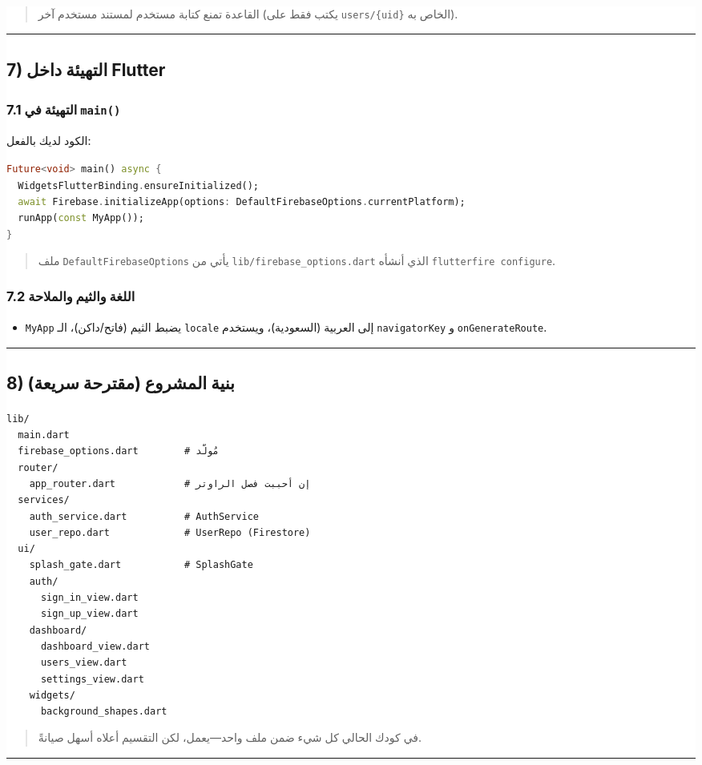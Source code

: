 > القاعدة تمنع كتابة مستخدم لمستند مستخدم آخر (يكتب فقط على `users/{uid}` الخاص به).

---

## 7) التهيئة داخل Flutter

### 7.1 التهيئة في `main()`

الكود لديك بالفعل:

```dart
Future<void> main() async {
  WidgetsFlutterBinding.ensureInitialized();
  await Firebase.initializeApp(options: DefaultFirebaseOptions.currentPlatform);
  runApp(const MyApp());
}
```

> ملف `DefaultFirebaseOptions` يأتي من `lib/firebase_options.dart` الذي أنشأه `flutterfire configure`.

### 7.2 اللغة والثيم والملاحة

* `MyApp` يضبط الثيم (فاتح/داكن)، الـ `locale` إلى العربية (السعودية)، ويستخدم `navigatorKey` و `onGenerateRoute`.

---

## 8) بنية المشروع (مقترحة سريعة)

```
lib/
  main.dart
  firebase_options.dart        # مُولّد
  router/
    app_router.dart            # إن أحببت فصل الراوتر
  services/
    auth_service.dart          # AuthService
    user_repo.dart             # UserRepo (Firestore)
  ui/
    splash_gate.dart           # SplashGate
    auth/
      sign_in_view.dart
      sign_up_view.dart
    dashboard/
      dashboard_view.dart
      users_view.dart
      settings_view.dart
    widgets/
      background_shapes.dart
```

> في كودك الحالي كل شيء ضمن ملف واحد—يعمل، لكن التقسيم أعلاه أسهل صيانةً.

---